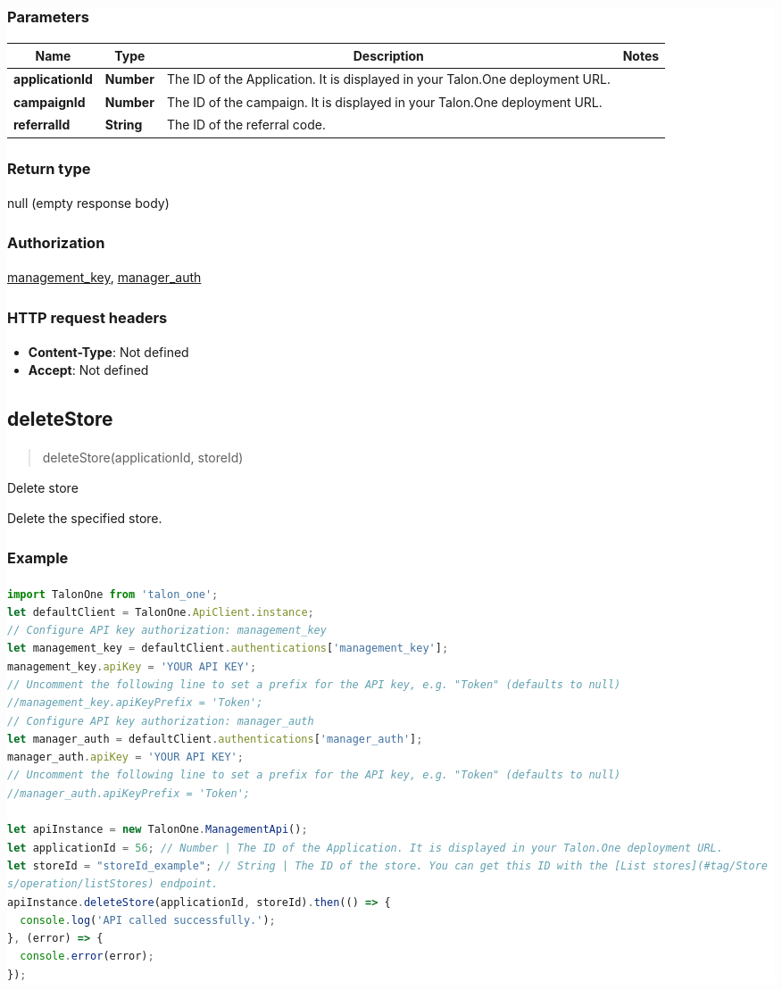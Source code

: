 ### Parameters


Name | Type | Description  | Notes
------------- | ------------- | ------------- | -------------
 **applicationId** | **Number**| The ID of the Application. It is displayed in your Talon.One deployment URL. | 
 **campaignId** | **Number**| The ID of the campaign. It is displayed in your Talon.One deployment URL. | 
 **referralId** | **String**| The ID of the referral code. | 

### Return type

null (empty response body)

### Authorization

[management_key](../README.md#management_key), [manager_auth](../README.md#manager_auth)

### HTTP request headers

- **Content-Type**: Not defined
- **Accept**: Not defined


## deleteStore

> deleteStore(applicationId, storeId)

Delete store

Delete the specified store.

### Example

```javascript
import TalonOne from 'talon_one';
let defaultClient = TalonOne.ApiClient.instance;
// Configure API key authorization: management_key
let management_key = defaultClient.authentications['management_key'];
management_key.apiKey = 'YOUR API KEY';
// Uncomment the following line to set a prefix for the API key, e.g. "Token" (defaults to null)
//management_key.apiKeyPrefix = 'Token';
// Configure API key authorization: manager_auth
let manager_auth = defaultClient.authentications['manager_auth'];
manager_auth.apiKey = 'YOUR API KEY';
// Uncomment the following line to set a prefix for the API key, e.g. "Token" (defaults to null)
//manager_auth.apiKeyPrefix = 'Token';

let apiInstance = new TalonOne.ManagementApi();
let applicationId = 56; // Number | The ID of the Application. It is displayed in your Talon.One deployment URL.
let storeId = "storeId_example"; // String | The ID of the store. You can get this ID with the [List stores](#tag/Stores/operation/listStores) endpoint. 
apiInstance.deleteStore(applicationId, storeId).then(() => {
  console.log('API called successfully.');
}, (error) => {
  console.error(error);
});

```
